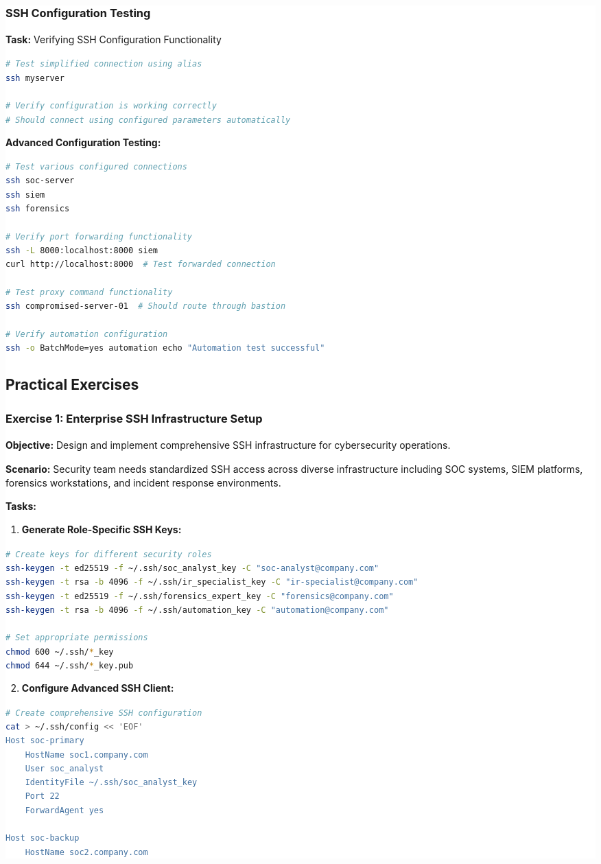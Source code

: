 ### SSH Configuration Testing

**Task:** Verifying SSH Configuration Functionality
```bash
# Test simplified connection using alias
ssh myserver

# Verify configuration is working correctly
# Should connect using configured parameters automatically
```

**Advanced Configuration Testing:**
```bash
# Test various configured connections
ssh soc-server
ssh siem
ssh forensics

# Verify port forwarding functionality
ssh -L 8000:localhost:8000 siem
curl http://localhost:8000  # Test forwarded connection

# Test proxy command functionality
ssh compromised-server-01  # Should route through bastion

# Verify automation configuration
ssh -o BatchMode=yes automation echo "Automation test successful"
```

## Practical Exercises

### Exercise 1: Enterprise SSH Infrastructure Setup

**Objective:** Design and implement comprehensive SSH infrastructure for cybersecurity operations.

**Scenario:** Security team needs standardized SSH access across diverse infrastructure including SOC systems, SIEM platforms, forensics workstations, and incident response environments.

**Tasks:**

1. **Generate Role-Specific SSH Keys:**
```bash
# Create keys for different security roles
ssh-keygen -t ed25519 -f ~/.ssh/soc_analyst_key -C "soc-analyst@company.com"
ssh-keygen -t rsa -b 4096 -f ~/.ssh/ir_specialist_key -C "ir-specialist@company.com"
ssh-keygen -t ed25519 -f ~/.ssh/forensics_expert_key -C "forensics@company.com"
ssh-keygen -t rsa -b 4096 -f ~/.ssh/automation_key -C "automation@company.com"

# Set appropriate permissions
chmod 600 ~/.ssh/*_key
chmod 644 ~/.ssh/*_key.pub
```

2. **Configure Advanced SSH Client:**
```bash
# Create comprehensive SSH configuration
cat > ~/.ssh/config << 'EOF'
Host soc-primary
    HostName soc1.company.com
    User soc_analyst
    IdentityFile ~/.ssh/soc_analyst_key
    Port 22
    ForwardAgent yes

Host soc-backup
    HostName soc2.company.com
```